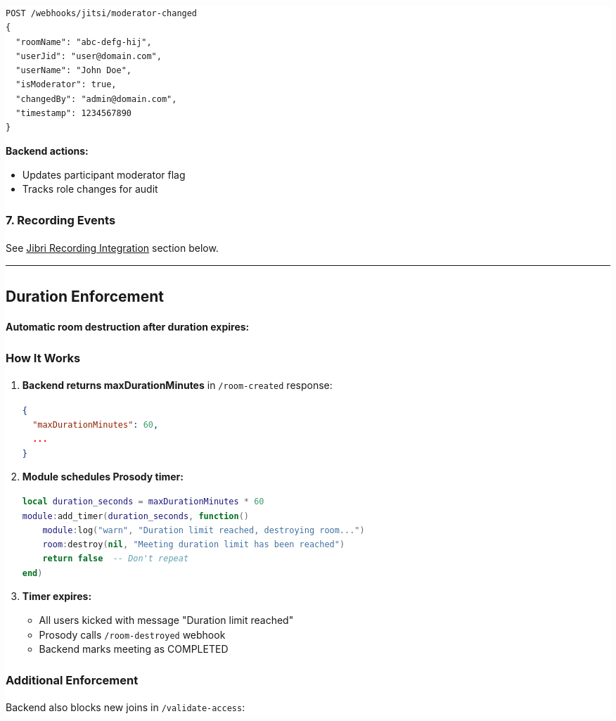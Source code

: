 ```
POST /webhooks/jitsi/moderator-changed
{
  "roomName": "abc-defg-hij",
  "userJid": "user@domain.com",
  "userName": "John Doe",
  "isModerator": true,
  "changedBy": "admin@domain.com",
  "timestamp": 1234567890
}
```

**Backend actions:**
- Updates participant moderator flag
- Tracks role changes for audit

### 7. Recording Events

See [Jibri Recording Integration](#jibri-recording-integration) section below.

---

## Duration Enforcement

**Automatic room destruction after duration expires:**

### How It Works

1. **Backend returns maxDurationMinutes** in `/room-created` response:
   ```json
   {
     "maxDurationMinutes": 60,
     ...
   }
   ```

2. **Module schedules Prosody timer:**
   ```lua
   local duration_seconds = maxDurationMinutes * 60
   module:add_timer(duration_seconds, function()
       module:log("warn", "Duration limit reached, destroying room...")
       room:destroy(nil, "Meeting duration limit has been reached")
       return false  -- Don't repeat
   end)
   ```

3. **Timer expires:**
   - All users kicked with message "Duration limit reached"
   - Prosody calls `/room-destroyed` webhook
   - Backend marks meeting as COMPLETED

### Additional Enforcement

Backend also blocks new joins in `/validate-access`:
